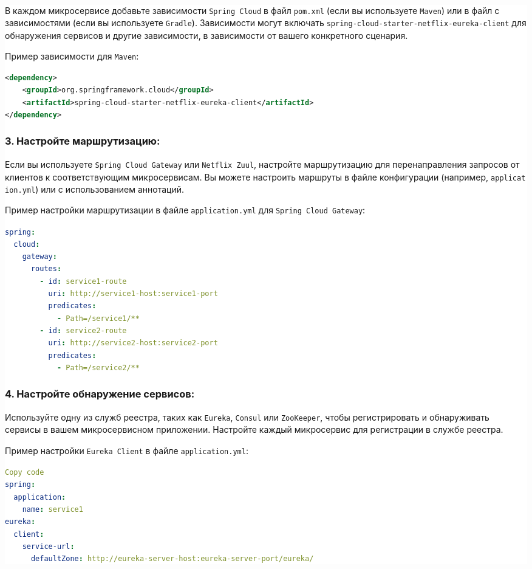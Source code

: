 В каждом микросервисе добавьте зависимости `Spring Cloud` в файл `pom.xml` (если вы используете `Maven`) или в файл с зависимостями (если вы используете `Gradle`). Зависимости могут включать `spring-cloud-starter-netflix-eureka-client` для обнаружения сервисов и другие зависимости, в зависимости от вашего конкретного сценария.

Пример зависимости для `Maven`:

```xml
<dependency>
    <groupId>org.springframework.cloud</groupId>
    <artifactId>spring-cloud-starter-netflix-eureka-client</artifactId>
</dependency>
```
### 3. Настройте маршрутизацию:

Если вы используете `Spring Cloud Gateway` или `Netflix Zuul`, настройте маршрутизацию для перенаправления запросов от клиентов к соответствующим микросервисам. Вы можете настроить маршруты в файле конфигурации (например, `application.yml`) или с использованием аннотаций.

Пример настройки маршрутизации в файле `application.yml` для `Spring Cloud Gateway`:

```yaml
spring:
  cloud:
    gateway:
      routes:
        - id: service1-route
          uri: http://service1-host:service1-port
          predicates:
            - Path=/service1/**
        - id: service2-route
          uri: http://service2-host:service2-port
          predicates:
            - Path=/service2/**
```

### 4. Настройте обнаружение сервисов:

Используйте одну из служб реестра, таких как `Eureka`, `Consul` или `ZooKeeper`, чтобы регистрировать и обнаруживать сервисы в вашем микросервисном приложении. Настройте каждый микросервис для регистрации в службе реестра.

Пример настройки `Eureka Client` в файле `application.yml`:

```yaml
Copy code
spring:
  application:
    name: service1
eureka:
  client:
    service-url:
      defaultZone: http://eureka-server-host:eureka-server-port/eureka/
```
